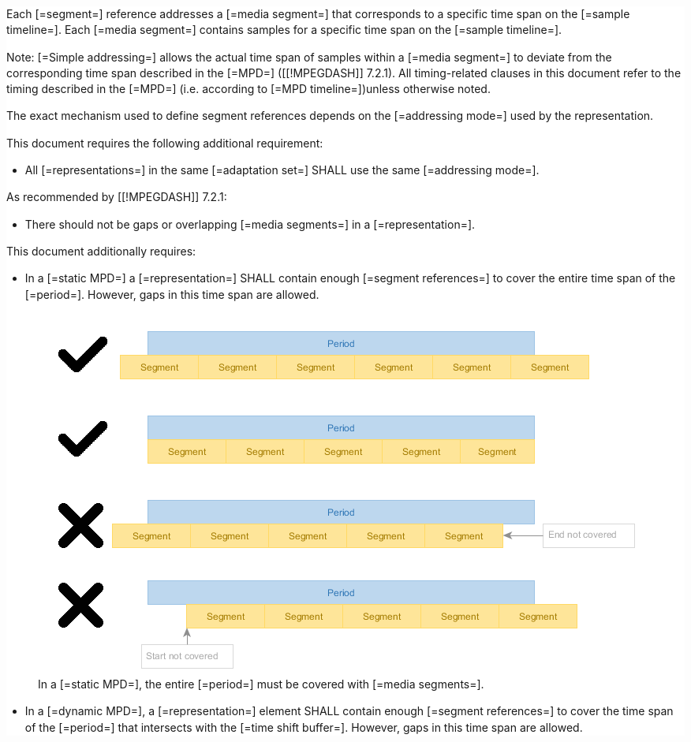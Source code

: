 Each [=segment=] reference addresses a [=media segment=] that corresponds to a specific time span on the [=sample timeline=]. Each [=media segment=] contains samples for a specific time span on the [=sample timeline=].

Note: [=Simple addressing=] allows the actual time span of samples within a [=media segment=] to deviate from the corresponding time span described in the [=MPD=] ([[!MPEGDASH]] 7.2.1). All timing-related clauses in this document refer to the  timing described in the [=MPD=] (i.e. according to [=MPD timeline=])unless otherwise noted.

The exact mechanism used to define segment references depends on the [=addressing mode=] used by the representation.

This document requires the following additional requirement:
 - All [=representations=] in the same [=adaptation set=] SHALL use the same [=addressing mode=].


As recommended by [[!MPEGDASH]] 7.2.1:
- There should not be gaps or overlapping [=media segments=] in a [=representation=].


This document additionally requires:
 - In a [=static MPD=] a [=representation=] SHALL contain enough [=segment references=] to cover the entire time span of the [=period=]. However, gaps in this time span are allowed.

<figure>
	<img src="Images/Timing/StaticMpdMustBeCovered.png" />
	<figcaption>In a [=static MPD=], the entire [=period=] must be covered with [=media segments=].</figcaption>
</figure>

- In a [=dynamic MPD=], a [=representation=] element SHALL contain enough [=segment references=] to cover the time span of the [=period=] that intersects with the [=time shift buffer=]. However, gaps in this time span are allowed.
